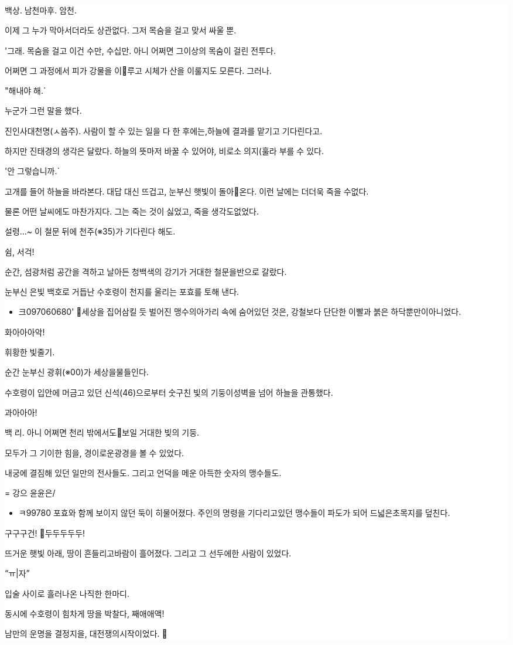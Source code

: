 백상. 남천마후. 암천.

이제 그 누가 막아서더라도 상관없다. 그저 목숨을 걸고 맞서 싸울 뿐.

'그래. 목숨을 걸고
이건 수만, 수십만. 아니 어쩌면 그이상의 목숨이 걸린 전투다.

어쩌면 그 과정에서 피가 강물을 이루고 시체가 산을 이룰지도 모른다.
그러나.

"해내야 해.`

누군가 그런 말을 했다.

진인사대천명(ㅅ씀주). 사람이 할 수 있는 일을 다 한 후에는,하늘에 결과를 맡기고 기다린다고.

하지만 진태경의 생각은 달랐다.
하늘의 뜻마저 바꿀 수 있어야, 비로소 의지(훌라 부를 수 있다.

'안 그렇습니까.`

고개를 들어 하늘을 바라본다. 대답 대신 뜨겁고, 눈부신 햇빛이 돌아온다. 이런 날에는 더더욱 죽을 수없다.

물론 어떤 날씨에도 마찬가지다.
그는 죽는 것이 싫었고, 죽을 생각도없었다.

설령…~ 이 철문 뒤에 천주(※35)가 기다린다 해도.

쉼, 서걱!

순간, 섬광처럼 공간을 격하고 날아든 청백색의 강기가 거대한 철문을반으로 갈랐다.

눈부신 은빛 백호로 거듭난 수호령이 천지를 울리는 포효를 토해 낸다.

- 크097060680'
세상을 집어삼킬 듯 벌어진 맹수의아가리 속에 숨어있던 것은, 강철보다 단단한 이빨과 붉은 하닥뿐만이아니었다.

화아아아악!

휘황한 빛줄기.

순간 눈부신 광휘(※00)가 세상을물들인다.

수호령이 입안에 머금고 있던 신석(46)으로부터 숫구친 빛의 기둥이성벽을 넘어 하늘을 관통했다.

과아아아!

백 리. 아니 어쩌면 천리 밖에서도보일 거대한 빚의 기둥.

모두가 그 기이한 힘을, 경이로운광경을 볼 수 있었다.

내궁에 결짐해 있던 일만의 전사들도. 그리고 언덕을 메운 아득한 숫자의 맹수들도.

= 강으 윤윤은/
- ㅋ99780
포효와 함께 보이지 않던 둑이 히물어졌다. 주인의 명령을 기다리고있던 맹수들이 파도가 되어 드넓은초목지를 덮친다.

구구구건!
두두두두두!

뜨거운 햇빛 아래, 땅이 흔들리고바람이 흘어졌다. 그리고 그 선두에한 사람이 있었다.

“ㅠ|자”

입술 사이로 흘러나온 나직한 한마디.

동시에 수호령이 힘차게 땅을 박찰다,
째애애액!

남만의 운명을 결정지을, 대전쟁의시작이었다.
